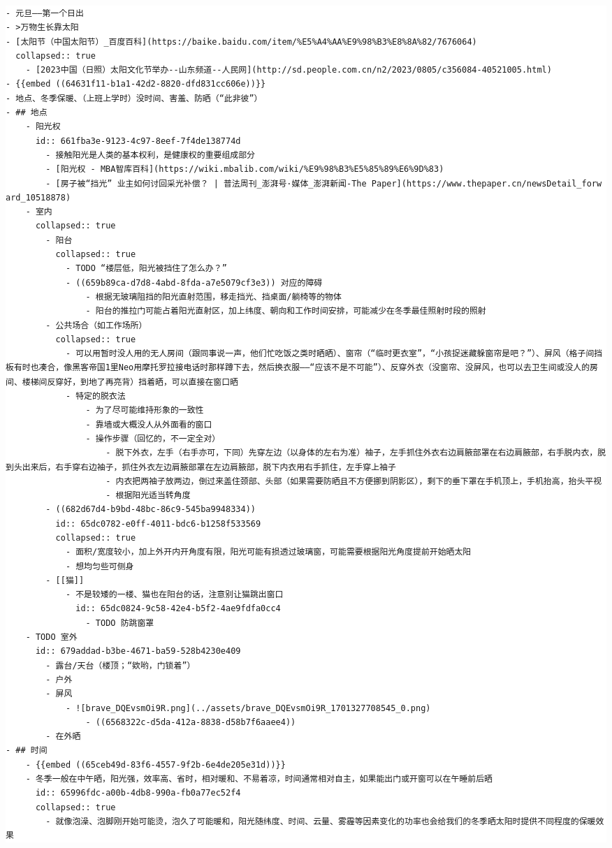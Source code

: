 	- 元旦——第一个日出
	- >万物生长靠太阳
	- [太阳节（中国太阳节）_百度百科](https://baike.baidu.com/item/%E5%A4%AA%E9%98%B3%E8%8A%82/7676064)
	  collapsed:: true
		- [2023中国（日照）太阳文化节举办--山东频道--人民网](http://sd.people.com.cn/n2/2023/0805/c356084-40521005.html)
	- {{embed ((64631f11-b1a1-42d2-8820-dfd831cc606e))}}
	- 地点、冬季保暖、（上班上学时）没时间、害羞、防晒（“此非彼”）
	- ## 地点
		- 阳光权
		  id:: 661fba3e-9123-4c97-8eef-7f4de138774d
			- 接触阳光是人类的基本权利，是健康权的重要组成部分
			- [阳光权 - MBA智库百科](https://wiki.mbalib.com/wiki/%E9%98%B3%E5%85%89%E6%9D%83)
			- [房子被“挡光” 业主如何讨回采光补偿？ | 普法周刊_澎湃号·媒体_澎湃新闻-The Paper](https://www.thepaper.cn/newsDetail_forward_10518878)
		- 室内
		  collapsed:: true
			- 阳台
			  collapsed:: true
				- TODO “楼层低，阳光被挡住了怎么办？”
				- ((659b89ca-d7d8-4abd-8fda-a7e5079cf3e3)) 对应的障碍
					- 根据无玻璃阻挡的阳光直射范围，移走挡光、挡桌面/躺椅等的物体
					- 阳台的推拉门可能占着阳光直射区，加上纬度、朝向和工作时间安排，可能减少在冬季最佳照射时段的照射
			- 公共场合（如工作场所）
			  collapsed:: true
				- 可以用暂时没人用的无人房间（跟同事说一声，他们忙吃饭之类时晒晒）、窗帘（“临时更衣室”，“小孩捉迷藏躲窗帘是吧？”）、屏风（格子间挡板有时也凑合，像黑客帝国1里Neo用摩托罗拉接电话时那样蹲下去，然后换衣服——“应该不是不可能”）、反穿外衣（没窗帘、没屏风，也可以去卫生间或没人的房间、楼梯间反穿好，到地了再亮背）挡着晒，可以直接在窗口晒
				- 特定的脱衣法
					- 为了尽可能维持形象的一致性
					- 靠墙或大概没人从外面看的窗口
					- 操作步骤（回忆的，不一定全对）
						- 脱下外衣，左手（右手亦可，下同）先穿左边（以身体的左右为准）袖子，左手抓住外衣右边肩腋部罩在右边肩腋部，右手脱内衣，脱到头出来后，右手穿右边袖子，抓住外衣左边肩腋部罩在左边肩腋部，脱下内衣用右手抓住，左手穿上袖子
						- 内衣把两袖子放两边，倒过来盖住颈部、头部（如果需要防晒且不方便挪到阴影区），剩下的垂下罩在手机顶上，手机抬高，抬头平视
						- 根据阳光适当转角度
			- ((682d67d4-b9bd-48bc-86c9-545ba9948334))
			  id:: 65dc0782-e0ff-4011-bdc6-b1258f533569
			  collapsed:: true
				- 面积/宽度较小，加上外开内开角度有限，阳光可能有损透过玻璃窗，可能需要根据阳光角度提前开始晒太阳
				- 想均匀些可侧身
			- [[猫]]
				- 不是较矮的一楼、猫也在阳台的话，注意别让猫跳出窗口
				  id:: 65dc0824-9c58-42e4-b5f2-4ae9fdfa0cc4
					- TODO 防跳窗罩
		- TODO 室外
		  id:: 679addad-b3be-4671-ba59-528b4230e409
			- 露台/天台（楼顶；“欸哟，门锁着”）
			- 户外
			- 屏风
				- ![brave_DQEvsmOi9R.png](../assets/brave_DQEvsmOi9R_1701327708545_0.png)
					- ((6568322c-d5da-412a-8838-d58b7f6aaee4))
			- 在外晒
	- ## 时间
		- {{embed ((65ceb49d-83f6-4557-9f2b-6e4de205e31d))}}
		- 冬季一般在中午晒，阳光强，效率高、省时，相对暖和、不易着凉，时间通常相对自主，如果能出门或开窗可以在午睡前后晒
		  id:: 65996fdc-a00b-4db8-990a-fb0a77ec52f4
		  collapsed:: true
			- 就像泡澡、泡脚刚开始可能烫，泡久了可能暖和，阳光随纬度、时间、云量、雾霾等因素变化的功率也会给我们的冬季晒太阳时提供不同程度的保暖效果
